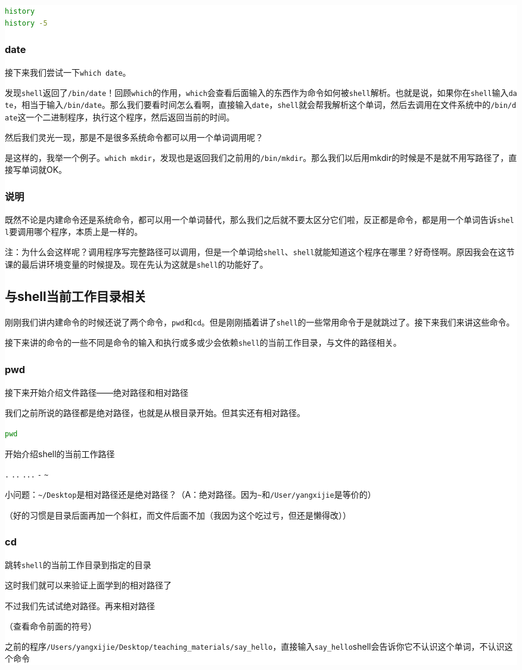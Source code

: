 ```bash
history
history -5
```

### date

接下来我们尝试一下`which date`。

发现`shell`返回了`/bin/date`！回顾`which`的作用，`which`会查看后面输入的东西作为命令如何被`shell`解析。也就是说，如果你在`shell`输入`date`，相当于输入`/bin/date`。那么我们要看时间怎么看啊，直接输入`date`，`shell`就会帮我解析这个单词，然后去调用在文件系统中的`/bin/date`这一个二进制程序，执行这个程序，然后返回当前的时间。

然后我们灵光一现，那是不是很多系统命令都可以用一个单词调用呢？

是这样的，我举一个例子。`which mkdir`，发现也是返回我们之前用的`/bin/mkdir`。那么我们以后用mkdir的时候是不是就不用写路径了，直接写单词就OK。

### 说明

既然不论是内建命令还是系统命令，都可以用一个单词替代，那么我们之后就不要太区分它们啦，反正都是命令，都是用一个单词告诉`shell`要调用哪个程序，本质上是一样的。

注：为什么会这样呢？调用程序写完整路径可以调用，但是一个单词给`shell`、`shell`就能知道这个程序在哪里？好奇怪啊。原因我会在这节课的最后讲环境变量的时候提及。现在先认为这就是`shell`的功能好了。

## 与shell当前工作目录相关

刚刚我们讲内建命令的时候还说了两个命令，`pwd`和`cd`。但是刚刚插着讲了`shell`的一些常用命令于是就跳过了。接下来我们来讲这些命令。

接下来讲的命令的一些不同是命令的输入和执行或多或少会依赖`shell`的当前工作目录，与文件的路径相关。

### pwd

接下来开始介绍文件路径——绝对路径和相对路径

我们之前所说的路径都是绝对路径，也就是从根目录开始。但其实还有相对路径。

```bash
pwd
```

开始介绍shell的当前工作路径

`.` `..` `...` `-` `~`

小问题：`~/Desktop`是相对路径还是绝对路径？（A：绝对路径。因为`~`和`/User/yangxijie`是等价的）

（好的习惯是目录后面再加一个斜杠，而文件后面不加（我因为这个吃过亏，但还是懒得改））

### cd

跳转`shell`的当前工作目录到指定的目录

这时我们就可以来验证上面学到的相对路径了

不过我们先试试绝对路径。再来相对路径

（查看命令前面的符号）

之前的程序`/Users/yangxijie/Desktop/teaching_materials/say_hello`，直接输入`say_hello`shell会告诉你它不认识这个单词，不认识这个命令
